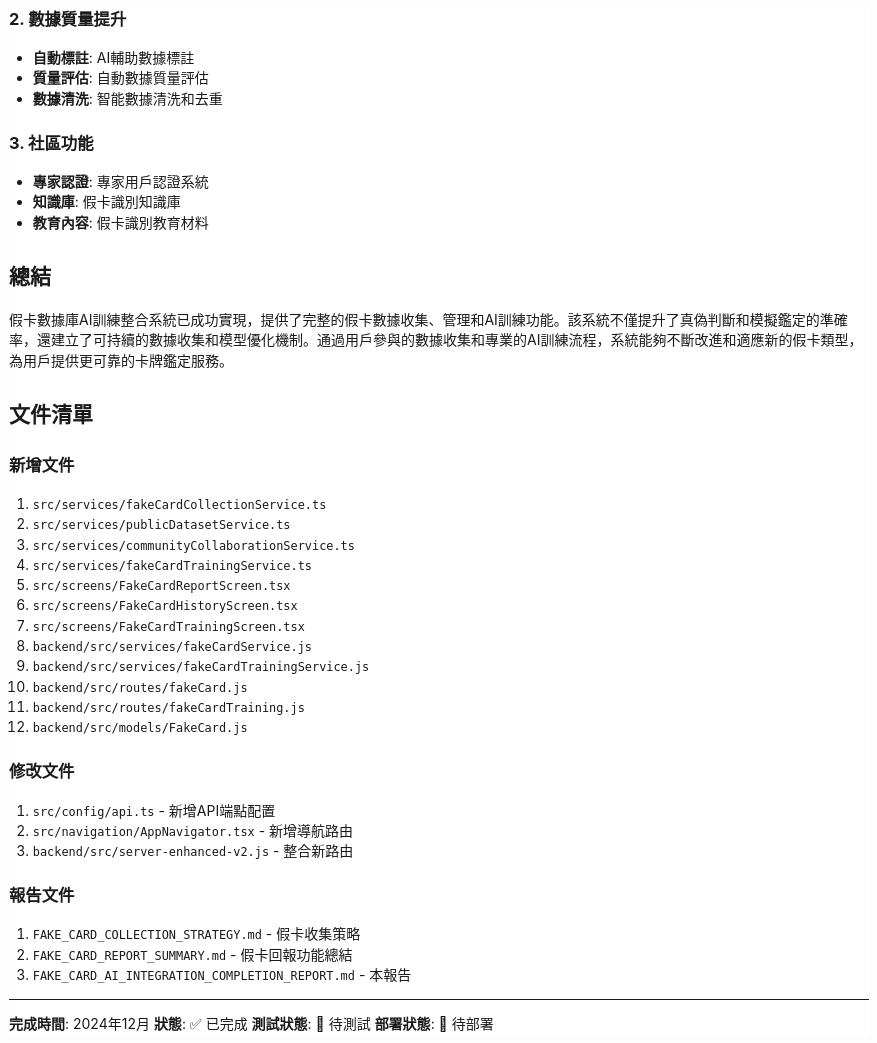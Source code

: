 ### 2. 數據質量提升
- **自動標註**: AI輔助數據標註
- **質量評估**: 自動數據質量評估
- **數據清洗**: 智能數據清洗和去重

### 3. 社區功能
- **專家認證**: 專家用戶認證系統
- **知識庫**: 假卡識別知識庫
- **教育內容**: 假卡識別教育材料

## 總結

假卡數據庫AI訓練整合系統已成功實現，提供了完整的假卡數據收集、管理和AI訓練功能。該系統不僅提升了真偽判斷和模擬鑑定的準確率，還建立了可持續的數據收集和模型優化機制。通過用戶參與的數據收集和專業的AI訓練流程，系統能夠不斷改進和適應新的假卡類型，為用戶提供更可靠的卡牌鑑定服務。

## 文件清單

### 新增文件
1. `src/services/fakeCardCollectionService.ts`
2. `src/services/publicDatasetService.ts`
3. `src/services/communityCollaborationService.ts`
4. `src/services/fakeCardTrainingService.ts`
5. `src/screens/FakeCardReportScreen.tsx`
6. `src/screens/FakeCardHistoryScreen.tsx`
7. `src/screens/FakeCardTrainingScreen.tsx`
8. `backend/src/services/fakeCardService.js`
9. `backend/src/services/fakeCardTrainingService.js`
10. `backend/src/routes/fakeCard.js`
11. `backend/src/routes/fakeCardTraining.js`
12. `backend/src/models/FakeCard.js`

### 修改文件
1. `src/config/api.ts` - 新增API端點配置
2. `src/navigation/AppNavigator.tsx` - 新增導航路由
3. `backend/src/server-enhanced-v2.js` - 整合新路由

### 報告文件
1. `FAKE_CARD_COLLECTION_STRATEGY.md` - 假卡收集策略
2. `FAKE_CARD_REPORT_SUMMARY.md` - 假卡回報功能總結
3. `FAKE_CARD_AI_INTEGRATION_COMPLETION_REPORT.md` - 本報告

---

**完成時間**: 2024年12月
**狀態**: ✅ 已完成
**測試狀態**: 🔄 待測試
**部署狀態**: 🔄 待部署
